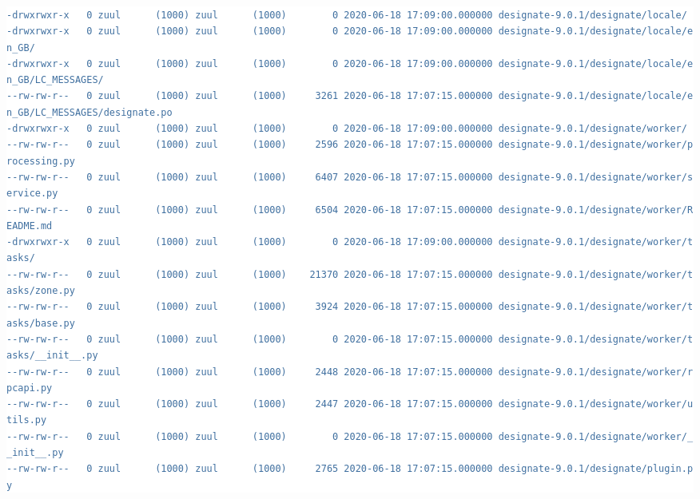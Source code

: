 ```diff
-drwxrwxr-x   0 zuul      (1000) zuul      (1000)        0 2020-06-18 17:09:00.000000 designate-9.0.1/designate/locale/
-drwxrwxr-x   0 zuul      (1000) zuul      (1000)        0 2020-06-18 17:09:00.000000 designate-9.0.1/designate/locale/en_GB/
-drwxrwxr-x   0 zuul      (1000) zuul      (1000)        0 2020-06-18 17:09:00.000000 designate-9.0.1/designate/locale/en_GB/LC_MESSAGES/
--rw-rw-r--   0 zuul      (1000) zuul      (1000)     3261 2020-06-18 17:07:15.000000 designate-9.0.1/designate/locale/en_GB/LC_MESSAGES/designate.po
-drwxrwxr-x   0 zuul      (1000) zuul      (1000)        0 2020-06-18 17:09:00.000000 designate-9.0.1/designate/worker/
--rw-rw-r--   0 zuul      (1000) zuul      (1000)     2596 2020-06-18 17:07:15.000000 designate-9.0.1/designate/worker/processing.py
--rw-rw-r--   0 zuul      (1000) zuul      (1000)     6407 2020-06-18 17:07:15.000000 designate-9.0.1/designate/worker/service.py
--rw-rw-r--   0 zuul      (1000) zuul      (1000)     6504 2020-06-18 17:07:15.000000 designate-9.0.1/designate/worker/README.md
-drwxrwxr-x   0 zuul      (1000) zuul      (1000)        0 2020-06-18 17:09:00.000000 designate-9.0.1/designate/worker/tasks/
--rw-rw-r--   0 zuul      (1000) zuul      (1000)    21370 2020-06-18 17:07:15.000000 designate-9.0.1/designate/worker/tasks/zone.py
--rw-rw-r--   0 zuul      (1000) zuul      (1000)     3924 2020-06-18 17:07:15.000000 designate-9.0.1/designate/worker/tasks/base.py
--rw-rw-r--   0 zuul      (1000) zuul      (1000)        0 2020-06-18 17:07:15.000000 designate-9.0.1/designate/worker/tasks/__init__.py
--rw-rw-r--   0 zuul      (1000) zuul      (1000)     2448 2020-06-18 17:07:15.000000 designate-9.0.1/designate/worker/rpcapi.py
--rw-rw-r--   0 zuul      (1000) zuul      (1000)     2447 2020-06-18 17:07:15.000000 designate-9.0.1/designate/worker/utils.py
--rw-rw-r--   0 zuul      (1000) zuul      (1000)        0 2020-06-18 17:07:15.000000 designate-9.0.1/designate/worker/__init__.py
--rw-rw-r--   0 zuul      (1000) zuul      (1000)     2765 2020-06-18 17:07:15.000000 designate-9.0.1/designate/plugin.py
